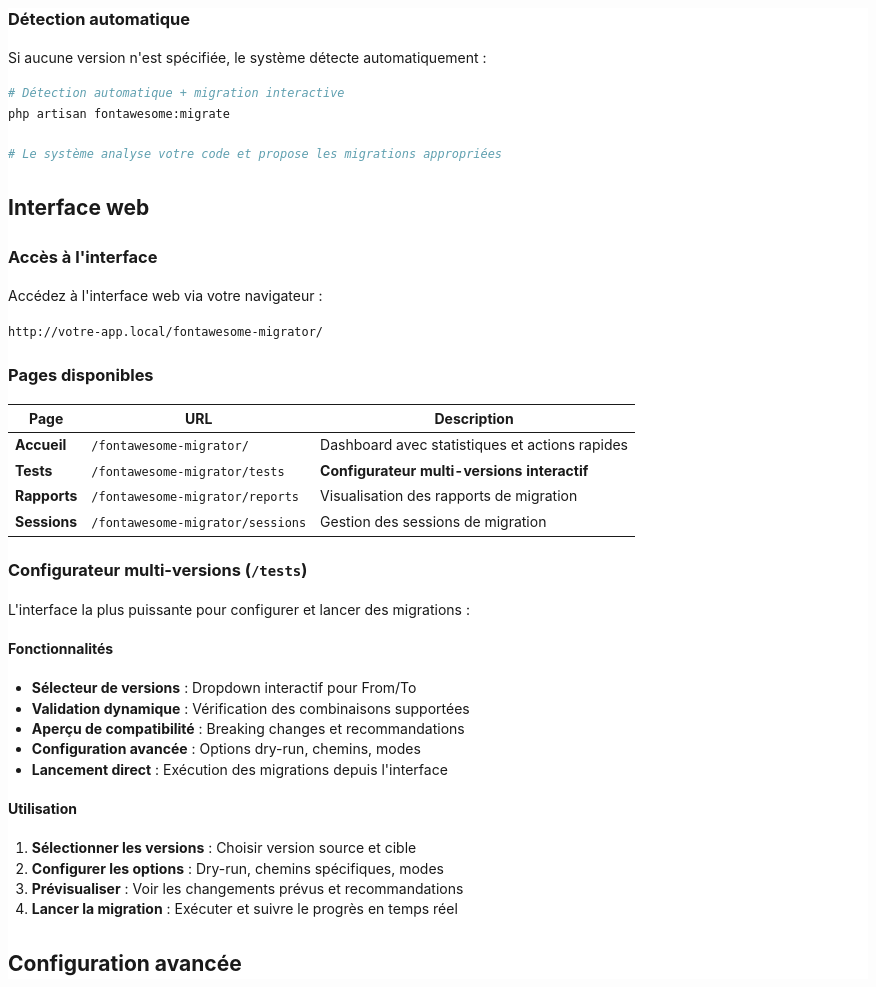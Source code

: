 ### Détection automatique

Si aucune version n'est spécifiée, le système détecte automatiquement :

```bash
# Détection automatique + migration interactive
php artisan fontawesome:migrate

# Le système analyse votre code et propose les migrations appropriées
```

## Interface web

### Accès à l'interface

Accédez à l'interface web via votre navigateur :

```
http://votre-app.local/fontawesome-migrator/
```

### Pages disponibles

| Page | URL | Description |
|------|-----|-------------|
| **Accueil** | `/fontawesome-migrator/` | Dashboard avec statistiques et actions rapides |
| **Tests** | `/fontawesome-migrator/tests` | **Configurateur multi-versions interactif** |
| **Rapports** | `/fontawesome-migrator/reports` | Visualisation des rapports de migration |
| **Sessions** | `/fontawesome-migrator/sessions` | Gestion des sessions de migration |

### Configurateur multi-versions (`/tests`)

L'interface la plus puissante pour configurer et lancer des migrations :

#### Fonctionnalités

- **Sélecteur de versions** : Dropdown interactif pour From/To
- **Validation dynamique** : Vérification des combinaisons supportées
- **Aperçu de compatibilité** : Breaking changes et recommandations
- **Configuration avancée** : Options dry-run, chemins, modes
- **Lancement direct** : Exécution des migrations depuis l'interface

#### Utilisation

1. **Sélectionner les versions** : Choisir version source et cible
2. **Configurer les options** : Dry-run, chemins spécifiques, modes
3. **Prévisualiser** : Voir les changements prévus et recommandations
4. **Lancer la migration** : Exécuter et suivre le progrès en temps réel

## Configuration avancée
